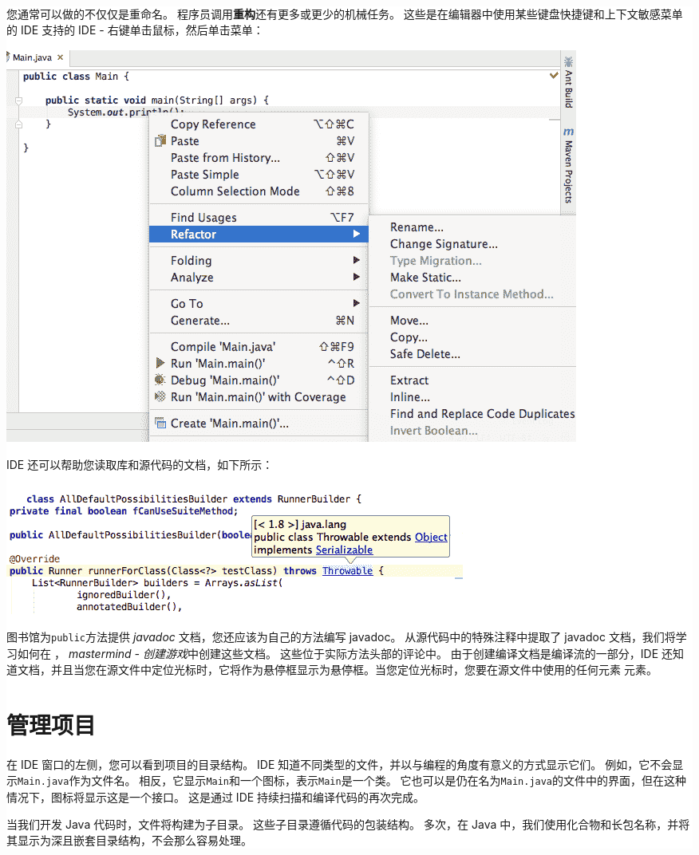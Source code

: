 您通常可以做的不仅仅是重命名。 程序员调用**重构**还有更多或更少的机械任务。 这些是在编辑器中使用某些键盘快捷键和上下文敏感菜单的 IDE 支持的 IDE - 右键单击​​鼠标，然后单击菜单：

![](img/93823b5a-b4d9-4f0c-8ca0-0053c4b4a580.png)

IDE 还可以帮助您读取库和源代码的文档，如下所示：

![](img/ceedbc0b-8596-4b05-a00a-74c1dbac2ee0.png)

图书馆为`public`方法提供 *javadoc* 文档，您还应该为自己的方法编写 javadoc。 从源代码中的特殊注释中提取了 javadoc 文档，我们将学习如何在 [](4.html) ， *mastermind - 创建游戏*中创建这些文档。 这些位于实际方法头部的评论中。 由于创建编译文档是编译流的一部分，IDE 还知道文档，并且当您在源文件中定位光标时，它将作为悬停框显示为悬停框。当您定位光标时，您要在源文件中使用的任何元素 元素。

# 管理项目

在 IDE 窗口的左侧，您可以看到项目的目录结构。 IDE 知道不同类型的文件，并以与编程的角度有意义的方式显示它们。 例如，它不会显示`Main.java`作为文件名。 相反，它显示`Main`和一个图标，表示`Main`是一个类。 它也可以是仍在名为`Main.java`的文件中的界面，但在这种情况下，图标将显示这是一个接口。 这是通过 IDE 持续扫描和编译代码的再次完成。

当我们开发 Java 代码时，文件将构建为子目录。 这些子目录遵循代码的包装结构。 多次，在 Java 中，我们使用化合物和长包名称，并将其显示为深且嵌套目录结构，不会那么容易处理。
